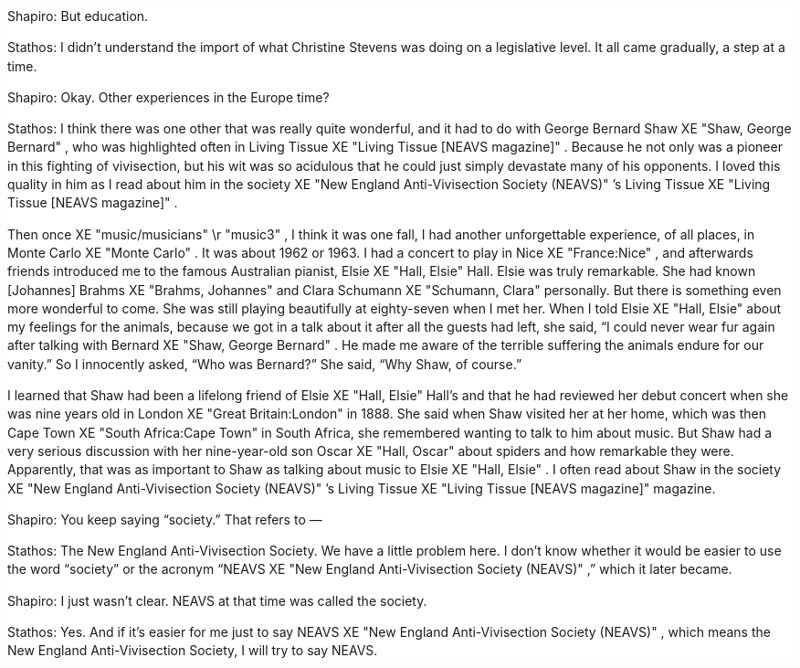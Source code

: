 Shapiro: But education.

Stathos: I didn’t understand the import of what Christine Stevens was
doing on a legislative level. It all came gradually, a step at a time.

Shapiro: Okay. Other experiences in the Europe time?

Stathos: I think there was one other that was really quite wonderful,
and it had to do with George Bernard Shaw XE "Shaw, George Bernard" ,
who was highlighted often in Living Tissue XE "Living Tissue \[NEAVS
magazine\]" . Because he not only was a pioneer in this fighting of
vivisection, but his wit was so acidulous that he could just simply
devastate many of his opponents. I loved this quality in him as I read
about him in the society XE "New England Anti-Vivisection Society
(NEAVS)" ’s Living Tissue XE "Living Tissue \[NEAVS magazine\]" .

Then once XE "music/musicians" \\r "music3" , I think it was one fall, I
had another unforgettable experience, of all places, in Monte Carlo XE
"Monte Carlo" . It was about 1962 or 1963. I had a concert to play in
Nice XE "France:Nice" , and afterwards friends introduced me to the
famous Australian pianist, Elsie XE "Hall, Elsie" Hall. Elsie was truly
remarkable. She had known \[Johannes\] Brahms XE "Brahms, Johannes" and
Clara Schumann XE "Schumann, Clara" personally. But there is something
even more wonderful to come. She was still playing beautifully at
eighty-seven when I met her. When I told Elsie XE "Hall, Elsie" about my
feelings for the animals, because we got in a talk about it after all
the guests had left, she said, “I could never wear fur again after
talking with Bernard XE "Shaw, George Bernard" . He made me aware of the
terrible suffering the animals endure for our vanity.” So I innocently
asked, “Who was Bernard?” She said, “Why Shaw, of course.”

I learned that Shaw had been a lifelong friend of Elsie XE "Hall, Elsie"
Hall’s and that he had reviewed her debut concert when she was nine
years old in London XE "Great Britain:London" in 1888. She said when
Shaw visited her at her home, which was then Cape Town XE "South
Africa:Cape Town" in South Africa, she remembered wanting to talk to him
about music. But Shaw had a very serious discussion with her
nine-year-old son Oscar XE "Hall, Oscar" about spiders and how
remarkable they were. Apparently, that was as important to Shaw as
talking about music to Elsie XE "Hall, Elsie" . I often read about Shaw
in the society XE "New England Anti-Vivisection Society (NEAVS)" ’s
Living Tissue XE "Living Tissue \[NEAVS magazine\]" magazine.

Shapiro: You keep saying “society.” That refers to —

Stathos: The New England Anti-Vivisection Society. We have a little
problem here. I don’t know whether it would be easier to use the word
“society” or the acronym “NEAVS XE "New England Anti-Vivisection Society
(NEAVS)" ,” which it later became.

Shapiro: I just wasn’t clear. NEAVS at that time was called the society.

Stathos: Yes. And if it’s easier for me just to say NEAVS XE "New
England Anti-Vivisection Society (NEAVS)" , which means the New England
Anti-Vivisection Society, I will try to say NEAVS.
